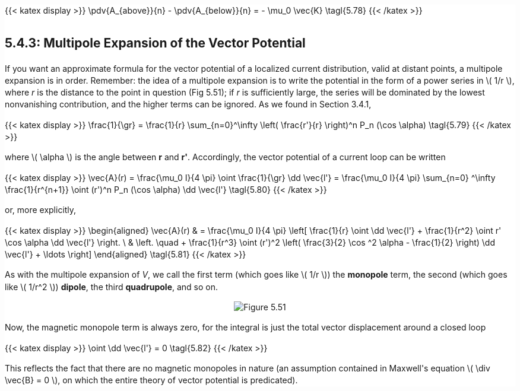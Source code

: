 {{< katex display >}}
\pdv{A_{above}}{n} - \pdv{A_{below}}{n} = - \mu_0 \vec{K} \tagl{5.78}
{{< /katex >}}


## 5.4.3: Multipole Expansion of the Vector Potential

If you want an approximate formula for the vector potential of a localized current distribution, valid at distant points, a multipole expansion is in order. Remember: the idea of a multipole expansion is to write the potential in the form of a power series in \\( 1/r \\), where _r_ is the distance to the point in question (Fig 5.51); if _r_ is sufficiently large, the series will be dominated by the lowest nonvanishing contribution, and the higher terms can be ignored. As we found in Section 3.4.1,

{{< katex display >}}
\frac{1}{\gr} = \frac{1}{r} \sum_{n=0}^\infty \left( \frac{r'}{r}  \right)^n P_n (\cos \alpha) \tagl{5.79}
{{< /katex >}}


where \\( \alpha \\) is the angle between __r__ and __r'__. Accordingly, the vector potential of a current loop can be written

{{< katex display >}}
\vec{A}(r) = \frac{\mu_0 I}{4 \pi} \oint \frac{1}{\gr} \dd \vec{l'} = \frac{\mu_0 I}{4 \pi} \sum_{n=0} ^\infty \frac{1}{r^{n+1}} \oint (r')^n P_n (\cos \alpha) \dd \vec{l'} \tagl{5.80} 
{{< /katex >}}

or, more explicitly,

{{< katex display >}}
\begin{aligned}
\vec{A}(r) & = \frac{\mu_0 I}{4 \pi} \left[ \frac{1}{r} \oint \dd \vec{l'} + \frac{1}{r^2} \oint r' \cos \alpha \dd \vec{l'} \right. \\
 & \left. \quad + \frac{1}{r^3} \oint (r')^2 \left( \frac{3}{2} \cos ^2 \alpha - \frac{1}{2} \right) \dd \vec{l'} + \ldots \right]
\end{aligned} \tagl{5.81}
{{< /katex >}}


As with the multipole expansion of _V_, we call the first term (which goes like \\( 1/r \\)) the __monopole__ term, the second (which goes like \\( 1/r^2 \\)) __dipole__, the third __quadrupole__, and so on.

<p align="center"> <img alt="Figure 5.51" src="/r/img/griffiths/5.51.png" /> </p>

Now, the magnetic monopole term is always zero, for the integral is just the total vector displacement around a closed loop

{{< katex display >}}
\oint \dd \vec{l'} = 0 \tagl{5.82}
{{< /katex >}}

This reflects the fact that there are no magnetic monopoles in nature (an assumption contained in Maxwell's equation \\( \div \vec{B} = 0 \\), on which the entire theory of vector potential is predicated).
